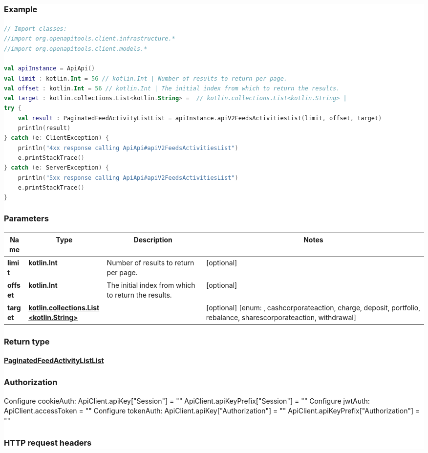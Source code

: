
### Example
```kotlin
// Import classes:
//import org.openapitools.client.infrastructure.*
//import org.openapitools.client.models.*

val apiInstance = ApiApi()
val limit : kotlin.Int = 56 // kotlin.Int | Number of results to return per page.
val offset : kotlin.Int = 56 // kotlin.Int | The initial index from which to return the results.
val target : kotlin.collections.List<kotlin.String> =  // kotlin.collections.List<kotlin.String> | 
try {
    val result : PaginatedFeedActivityListList = apiInstance.apiV2FeedsActivitiesList(limit, offset, target)
    println(result)
} catch (e: ClientException) {
    println("4xx response calling ApiApi#apiV2FeedsActivitiesList")
    e.printStackTrace()
} catch (e: ServerException) {
    println("5xx response calling ApiApi#apiV2FeedsActivitiesList")
    e.printStackTrace()
}
```

### Parameters

Name | Type | Description  | Notes
------------- | ------------- | ------------- | -------------
 **limit** | **kotlin.Int**| Number of results to return per page. | [optional]
 **offset** | **kotlin.Int**| The initial index from which to return the results. | [optional]
 **target** | [**kotlin.collections.List&lt;kotlin.String&gt;**](kotlin.String.md)|  | [optional] [enum: , cashcorporateaction, charge, deposit, portfolio, rebalance, sharescorporateaction, withdrawal]

### Return type

[**PaginatedFeedActivityListList**](PaginatedFeedActivityListList.md)

### Authorization


Configure cookieAuth:
    ApiClient.apiKey["Session"] = ""
    ApiClient.apiKeyPrefix["Session"] = ""
Configure jwtAuth:
    ApiClient.accessToken = ""
Configure tokenAuth:
    ApiClient.apiKey["Authorization"] = ""
    ApiClient.apiKeyPrefix["Authorization"] = ""

### HTTP request headers
